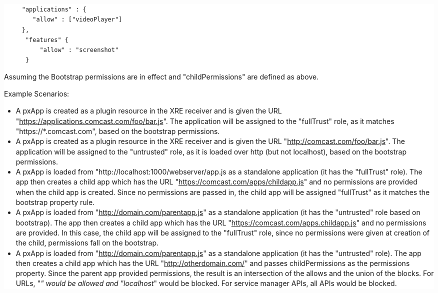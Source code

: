 ```
     "applications" : {
        "allow" : ["videoPlayer"]
     },
      "features" {
          "allow" : "screenshot"
      }
```
Assuming the Bootstrap permissions are in effect and "childPermissions" are defined as above.

Example Scenarios:
- A pxApp is created as a plugin resource in the XRE receiver and is given the URL "https://applications.comcast.com/foo/bar.js".  The application will be assigned to the "fullTrust" role, as it matches "https://*.comcast.com", based on the bootstrap permissions.
- A pxApp is created as a plugin resource in the XRE receiver and is given the URL "http://comcast.com/foo/bar.js".  The application will be assigned to the "untrusted" role, as it is loaded over http (but not localhost), based on the bootstrap permissions.
- A pxApp is loaded from "http://localhost:1000/webserver/app.js as a standalone application (it has the "fullTrust" role).  The app then creates a child app which has the URL "https://comcast.com/apps/childapp.js" and no permissions are provided when the child app is created.  Since no permissions are passed in, the child app will be assigned "fullTrust" as it matches the bootstrap property rule.
- A pxApp is loaded from "http://domain.com/parentapp.js" as a standalone application (it has the "untrusted" role based on bootstrap).  The app then creates a child app which has the URL "https://comcast.com/apps.childapp.js" and no permissions are provided.  In this case, the child app will be assigned to the "fullTrust" role, since no permissions were given at creation of the child, permissions fall on the bootstrap.
- A pxApp is loaded from "http://domain.com/parentapp.js" as a standalone application (it has the "untrusted" role).  The app then creates a child app which has the URL "http://otherdomain.com/" and passes childPermissions as the permissions property.  Since the parent app provided permissions, the result is an intersection of the allows and the union of the blocks.  For URLs, "*" would be allowed and "localhost*" would be blocked. For service manager APIs, all APIs would be blocked. 